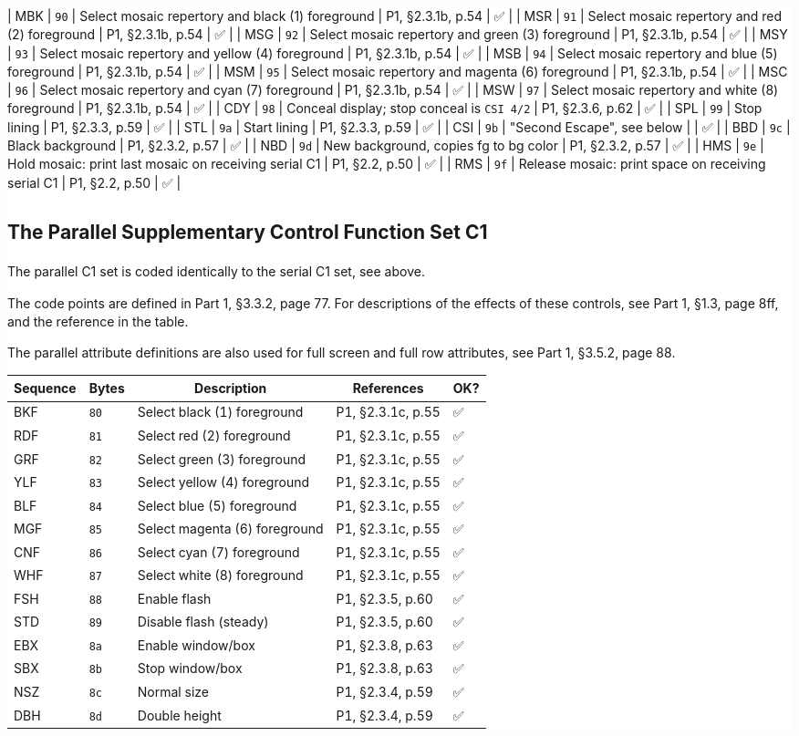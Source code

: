 | MBK      | `90`  | Select mosaic repertory and black (1) foreground      | P1, §2.3.1b, p.54 | ✅  |
| MSR      | `91`  | Select mosaic repertory and red (2) foreground        | P1, §2.3.1b, p.54 | ✅  |
| MSG      | `92`  | Select mosaic repertory and green (3) foreground      | P1, §2.3.1b, p.54 | ✅  |
| MSY      | `93`  | Select mosaic repertory and yellow (4) foreground     | P1, §2.3.1b, p.54 | ✅  |
| MSB      | `94`  | Select mosaic repertory and blue (5) foreground       | P1, §2.3.1b, p.54 | ✅  |
| MSM      | `95`  | Select mosaic repertory and magenta (6) foreground    | P1, §2.3.1b, p.54 | ✅  |
| MSC      | `96`  | Select mosaic repertory and cyan (7) foreground       | P1, §2.3.1b, p.54 | ✅  |
| MSW      | `97`  | Select mosaic repertory and white (8) foreground      | P1, §2.3.1b, p.54 | ✅  |
| CDY      | `98`  | Conceal display; stop conceal is `CSI 4/2`            | P1, §2.3.6, p.62  | ✅  |
| SPL      | `99`  | Stop lining                                           | P1, §2.3.3, p.59  | ✅  |
| STL      | `9a`  | Start lining                                          | P1, §2.3.3, p.59  | ✅  |
| CSI      | `9b`  | "Second Escape", see below                            |                   | ✅  |
| BBD      | `9c`  | Black background                                      | P1, §2.3.2, p.57  | ✅  |
| NBD      | `9d`  | New background, copies fg to bg color                 | P1, §2.3.2, p.57  | ✅  |
| HMS      | `9e`  | Hold mosaic: print last mosaic on receiving serial C1 | P1, §2.2, p.50    | ✅  |
| RMS      | `9f`  | Release mosaic: print space on receiving serial C1    | P1, §2.2, p.50    | ✅  |

## The Parallel Supplementary Control Function Set C1

The parallel C1 set is coded identically to the serial C1 set, see above.

The code points are defined in Part 1, §3.3.2, page 77. For descriptions of the effects of these controls, see Part 1, §1.3, page 8ff, and the reference in the table.

The parallel attribute definitions are also used for full screen and full row attributes, see Part 1, §3.5.2, page 88.

| Sequence | Bytes | Description                   | References        | OK? |
| -------- | ----- | ----------------------------- | ----------------- | --- |
| BKF      | `80`  | Select black (1) foreground   | P1, §2.3.1c, p.55 | ✅  |
| RDF      | `81`  | Select red (2) foreground     | P1, §2.3.1c, p.55 | ✅  |
| GRF      | `82`  | Select green (3) foreground   | P1, §2.3.1c, p.55 | ✅  |
| YLF      | `83`  | Select yellow (4) foreground  | P1, §2.3.1c, p.55 | ✅  |
| BLF      | `84`  | Select blue (5) foreground    | P1, §2.3.1c, p.55 | ✅  |
| MGF      | `85`  | Select magenta (6) foreground | P1, §2.3.1c, p.55 | ✅  |
| CNF      | `86`  | Select cyan (7) foreground    | P1, §2.3.1c, p.55 | ✅  |
| WHF      | `87`  | Select white (8) foreground   | P1, §2.3.1c, p.55 | ✅  |
| FSH      | `88`  | Enable flash                  | P1, §2.3.5, p.60  | ✅  |
| STD      | `89`  | Disable flash (steady)        | P1, §2.3.5, p.60  | ✅  |
| EBX      | `8a`  | Enable window/box             | P1, §2.3.8, p.63  | ✅  |
| SBX      | `8b`  | Stop window/box               | P1, §2.3.8, p.63  | ✅  |
| NSZ      | `8c`  | Normal size                   | P1, §2.3.4, p.59  | ✅  |
| DBH      | `8d`  | Double height                 | P1, §2.3.4, p.59  | ✅  |